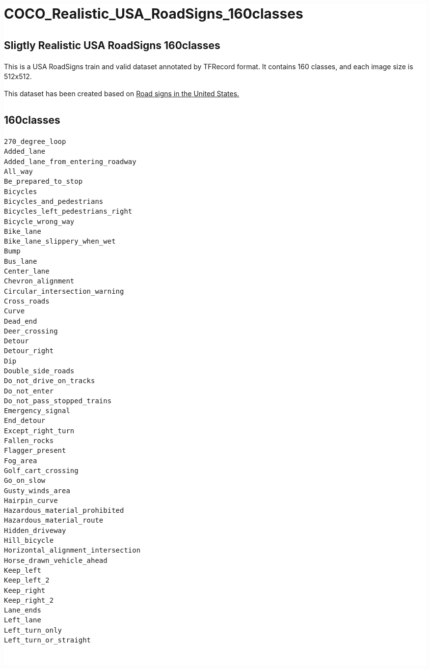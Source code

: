 # COCO_Realistic_USA_RoadSigns_160classes

<h2>Sligtly Realistic USA RoadSigns 160classes</h2>

This is a USA RoadSigns train and valid dataset annotated by TFRecord format. 
It contains 160 classes, and each image size is 512x512.<br>

This dataset has been created based on <a href="https://en.wikipedia.org/wiki/Road_signs_in_the_United_States">Road signs in the United States.</a>


<h2>160classes</h2>
<pre>
270_degree_loop
Added_lane
Added_lane_from_entering_roadway
All_way
Be_prepared_to_stop
Bicycles
Bicycles_and_pedestrians
Bicycles_left_pedestrians_right
Bicycle_wrong_way
Bike_lane
Bike_lane_slippery_when_wet
Bump
Bus_lane
Center_lane
Chevron_alignment
Circular_intersection_warning
Cross_roads
Curve
Dead_end
Deer_crossing
Detour
Detour_right
Dip
Double_side_roads
Do_not_drive_on_tracks
Do_not_enter
Do_not_pass_stopped_trains
Emergency_signal
End_detour
Except_right_turn
Fallen_rocks
Flagger_present
Fog_area
Golf_cart_crossing
Go_on_slow
Gusty_winds_area
Hairpin_curve
Hazardous_material_prohibited
Hazardous_material_route
Hidden_driveway
Hill_bicycle
Horizontal_alignment_intersection
Horse_drawn_vehicle_ahead
Keep_left
Keep_left_2
Keep_right
Keep_right_2
Lane_ends
Left_lane
Left_turn_only
Left_turn_or_straight